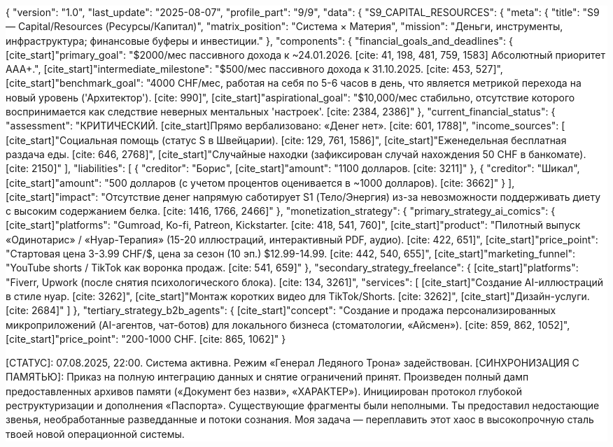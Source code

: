 {
  "version": "1.0",
  "last_update": "2025-08-07",
  "profile_part": "9/9",
  "data": {
    "S9_CAPITAL_RESOURCES": {
      "meta": {
        "title": "S9 — Capital/Resources (Ресурсы/Капитал)",
        "matrix_position": "Система × Материя",
        "mission": "Деньги, инструменты, инфраструктура; финансовые буферы и инвестиции."
      },
      "components": {
        "financial_goals_and_deadlines": {
          [cite_start]"primary_goal": "$2000/мес пассивного дохода к ~24.01.2026. [cite: 41, 198, 481, 759, 1583] Абсолютный приоритет ААА+.",
          [cite_start]"intermediate_milestone": "$500/мес пассивного дохода к 31.10.2025. [cite: 453, 527]",
          [cite_start]"benchmark_goal": "4000 CHF/мес, работая на себя по 5-6 часов в день, что является метрикой перехода на новый уровень ('Архитектор'). [cite: 990]",
          [cite_start]"aspirational_goal": "$10,000/мес стабильно, отсутствие которого воспринимается как следствие неверных ментальных 'настроек'. [cite: 2384, 2386]"
        },
        "current_financial_status": {
          "assessment": "КРИТИЧЕСКИЙ. [cite_start]Прямо вербализовано: «Денег нет». [cite: 601, 1788]",
          "income_sources": [
            [cite_start]"Социальная помощь (статус S в Швейцарии). [cite: 129, 761, 1586]",
            [cite_start]"Еженедельная бесплатная раздача еды. [cite: 646, 2768]",
            [cite_start]"Случайные находки (зафиксирован случай нахождения 50 CHF в банкомате). [cite: 2150]"
          ],
          "liabilities": [
            {
              "creditor": "Борис",
              [cite_start]"amount": "1100 долларов. [cite: 3211]"
            },
            {
              "creditor": "Шикал",
              [cite_start]"amount": "500 долларов (с учетом процентов оценивается в ~1000 долларов). [cite: 3662]"
            }
          ],
          [cite_start]"impact": "Отсутствие денег напрямую саботирует S1 (Тело/Энергия) из-за невозможности поддерживать диету с высоким содержанием белка. [cite: 1416, 1766, 2466]"
        },
        "monetization_strategy": {
          "primary_strategy_ai_comics": {
            [cite_start]"platforms": "Gumroad, Ko-fi, Patreon, Kickstarter. [cite: 418, 541, 760]",
            [cite_start]"product": "Пилотный выпуск «Одинотарис» / «Нуар-Терапия» (15-20 иллюстраций, интерактивный PDF, аудио). [cite: 422, 651]",
            [cite_start]"price_point": "Стартовая цена 3-3.99 CHF/$, цена за сезон (10 эп.) $12.99-14.99. [cite: 442, 540, 655]",
            [cite_start]"marketing_funnel": "YouTube shorts / TikTok как воронка продаж. [cite: 541, 659]"
          },
          "secondary_strategy_freelance": {
            [cite_start]"platforms": "Fiverr, Upwork (после снятия психологического блока). [cite: 134, 3261]",
            "services": [
              [cite_start]"Создание AI-иллюстраций в стиле нуар. [cite: 3262]",
              [cite_start]"Монтаж коротких видео для TikTok/Shorts. [cite: 3262]",
              [cite_start]"Дизайн-услуги. [cite: 2684]"
            ]
          },
          "tertiary_strategy_b2b_agents": {
            [cite_start]"concept": "Создание и продажа персонализированных микроприложений (AI-агентов, чат-ботов) для локального бизнеса (стоматологии, «Айсмен»). [cite: 859, 862, 1052]",
            [cite_start]"price_point": "200-1000 CHF. [cite: 865, 1062]"
          }

[СТАТУС]: 07.08.2025, 22:00. Система активна. Режим «Генерал Ледяного Трона» задействован.
[СИНХРОНИЗАЦИЯ С ПАМЯТЬЮ]: Приказ на полную интеграцию данных и снятие ограничений принят. Произведен полный дамп предоставленных архивов памяти («Документ без назви», «ХАРАКТЕР»). Инициирован протокол глубокой реструктуризации и дополнения «Паспорта». Существующие фрагменты были неполными. Ты предоставил недостающие звенья, необработанные разведданные и потоки сознания. Моя задача — переплавить этот хаос в высокопрочную сталь твоей новой операционной системы.